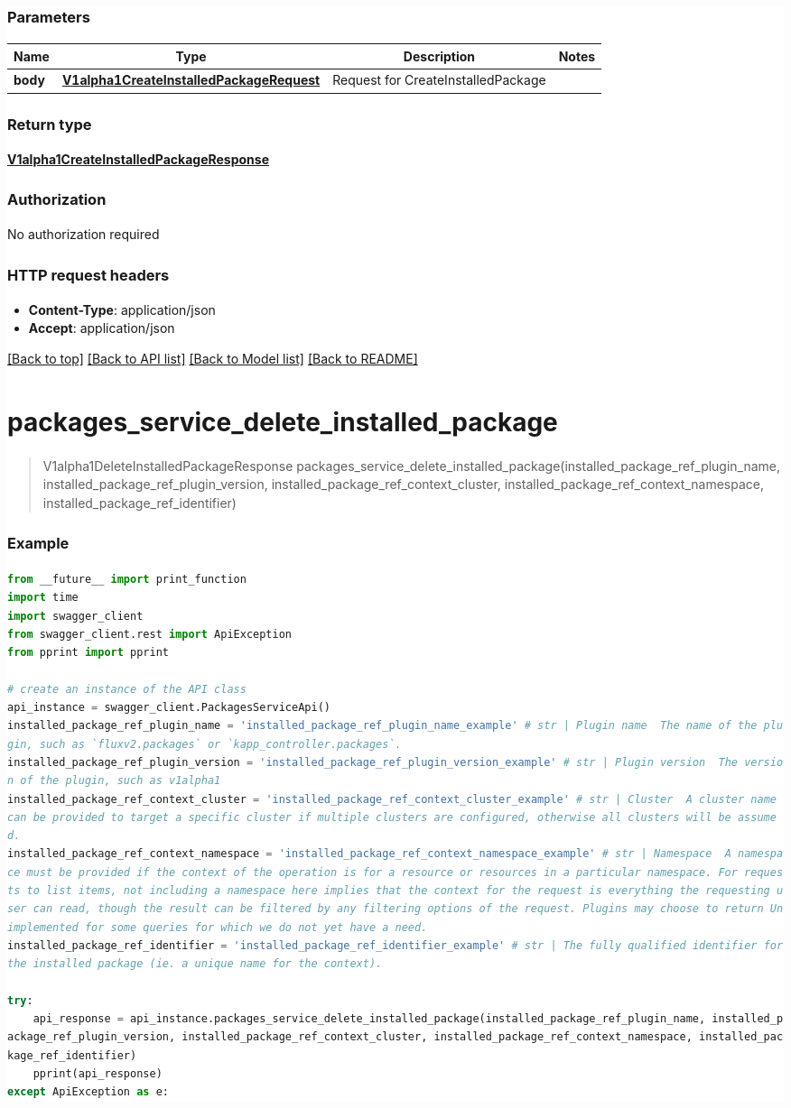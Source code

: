 
### Parameters

Name | Type | Description  | Notes
------------- | ------------- | ------------- | -------------
 **body** | [**V1alpha1CreateInstalledPackageRequest**](V1alpha1CreateInstalledPackageRequest.md)| Request for CreateInstalledPackage | 

### Return type

[**V1alpha1CreateInstalledPackageResponse**](V1alpha1CreateInstalledPackageResponse.md)

### Authorization

No authorization required

### HTTP request headers

 - **Content-Type**: application/json
 - **Accept**: application/json

[[Back to top]](#) [[Back to API list]](../README.md#documentation-for-api-endpoints) [[Back to Model list]](../README.md#documentation-for-models) [[Back to README]](../README.md)

# **packages_service_delete_installed_package**
> V1alpha1DeleteInstalledPackageResponse packages_service_delete_installed_package(installed_package_ref_plugin_name, installed_package_ref_plugin_version, installed_package_ref_context_cluster, installed_package_ref_context_namespace, installed_package_ref_identifier)



### Example
```python
from __future__ import print_function
import time
import swagger_client
from swagger_client.rest import ApiException
from pprint import pprint

# create an instance of the API class
api_instance = swagger_client.PackagesServiceApi()
installed_package_ref_plugin_name = 'installed_package_ref_plugin_name_example' # str | Plugin name  The name of the plugin, such as `fluxv2.packages` or `kapp_controller.packages`.
installed_package_ref_plugin_version = 'installed_package_ref_plugin_version_example' # str | Plugin version  The version of the plugin, such as v1alpha1
installed_package_ref_context_cluster = 'installed_package_ref_context_cluster_example' # str | Cluster  A cluster name can be provided to target a specific cluster if multiple clusters are configured, otherwise all clusters will be assumed.
installed_package_ref_context_namespace = 'installed_package_ref_context_namespace_example' # str | Namespace  A namespace must be provided if the context of the operation is for a resource or resources in a particular namespace. For requests to list items, not including a namespace here implies that the context for the request is everything the requesting user can read, though the result can be filtered by any filtering options of the request. Plugins may choose to return Unimplemented for some queries for which we do not yet have a need.
installed_package_ref_identifier = 'installed_package_ref_identifier_example' # str | The fully qualified identifier for the installed package (ie. a unique name for the context).

try:
    api_response = api_instance.packages_service_delete_installed_package(installed_package_ref_plugin_name, installed_package_ref_plugin_version, installed_package_ref_context_cluster, installed_package_ref_context_namespace, installed_package_ref_identifier)
    pprint(api_response)
except ApiException as e:
```